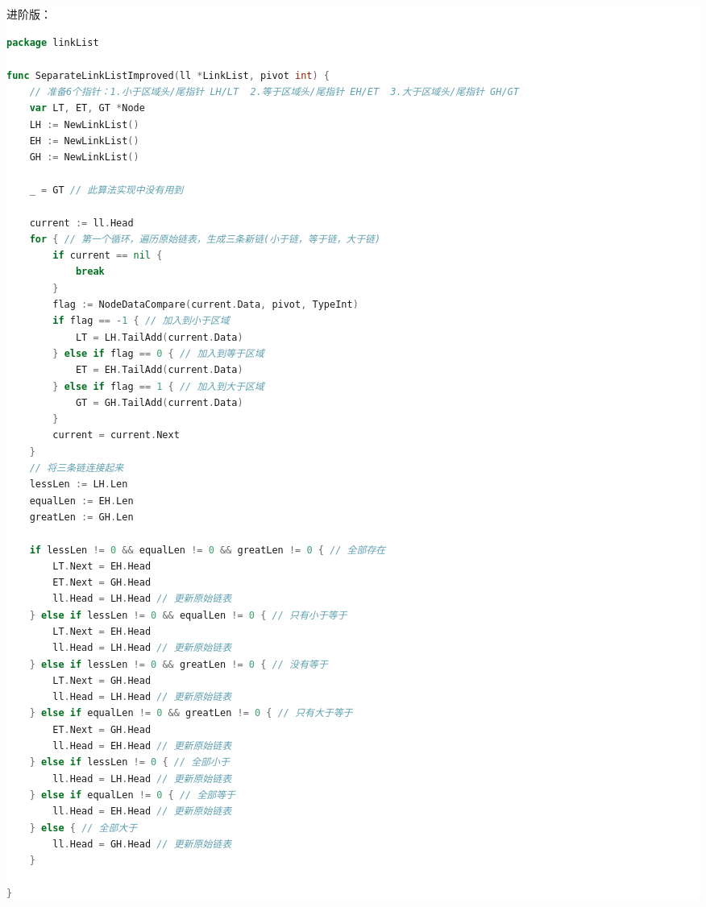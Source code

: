 进阶版：

```go
package linkList

func SeparateLinkListImproved(ll *LinkList, pivot int) {
	// 准备6个指针：1.小于区域头/尾指针 LH/LT  2.等于区域头/尾指针 EH/ET  3.大于区域头/尾指针 GH/GT
	var LT, ET, GT *Node
	LH := NewLinkList()
	EH := NewLinkList()
	GH := NewLinkList()

	_ = GT // 此算法实现中没有用到

	current := ll.Head
	for { // 第一个循环，遍历原始链表，生成三条新链(小于链，等于链，大于链)
		if current == nil {
			break
		}
		flag := NodeDataCompare(current.Data, pivot, TypeInt)
		if flag == -1 { // 加入到小于区域
			LT = LH.TailAdd(current.Data)
		} else if flag == 0 { // 加入到等于区域
			ET = EH.TailAdd(current.Data)
		} else if flag == 1 { // 加入到大于区域
			GT = GH.TailAdd(current.Data)
		}
		current = current.Next
	}
	// 将三条链连接起来
	lessLen := LH.Len
	equalLen := EH.Len
	greatLen := GH.Len

	if lessLen != 0 && equalLen != 0 && greatLen != 0 { // 全部存在
		LT.Next = EH.Head
		ET.Next = GH.Head
		ll.Head = LH.Head // 更新原始链表
	} else if lessLen != 0 && equalLen != 0 { // 只有小于等于
		LT.Next = EH.Head
		ll.Head = LH.Head // 更新原始链表
	} else if lessLen != 0 && greatLen != 0 { // 没有等于
		LT.Next = GH.Head
		ll.Head = LH.Head // 更新原始链表
	} else if equalLen != 0 && greatLen != 0 { // 只有大于等于
		ET.Next = GH.Head
		ll.Head = EH.Head // 更新原始链表
	} else if lessLen != 0 { // 全部小于
		ll.Head = LH.Head // 更新原始链表
	} else if equalLen != 0 { // 全部等于
		ll.Head = EH.Head // 更新原始链表
	} else { // 全部大于
		ll.Head = GH.Head // 更新原始链表
	}

}
```
